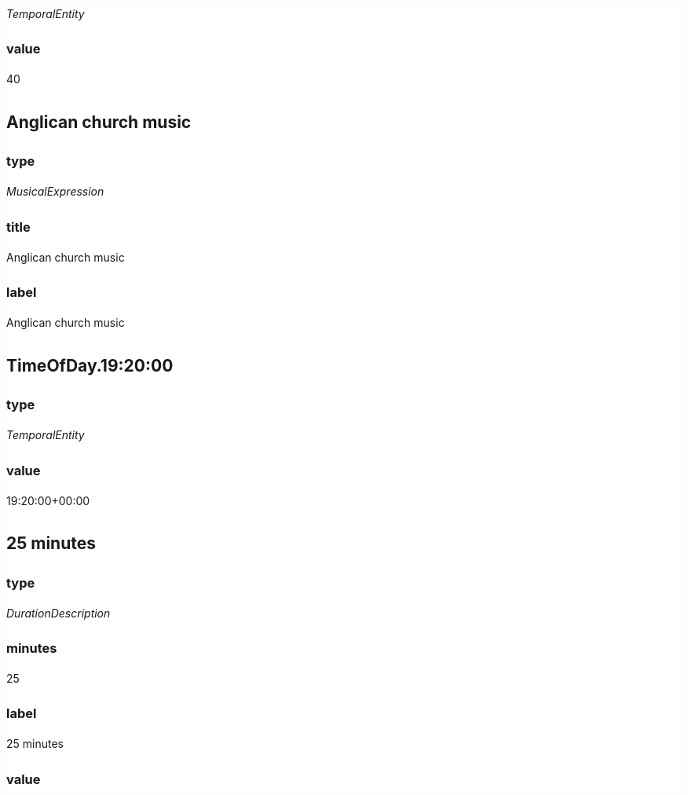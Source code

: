 
*TemporalEntity*

### value


40

## Anglican church music

### type


*MusicalExpression*

### title


Anglican church music

### label


Anglican church music

## TimeOfDay.19:20:00

### type


*TemporalEntity*

### value


19:20:00+00:00

## 25 minutes

### type


*DurationDescription*

### minutes


25

### label


25 minutes

### value
